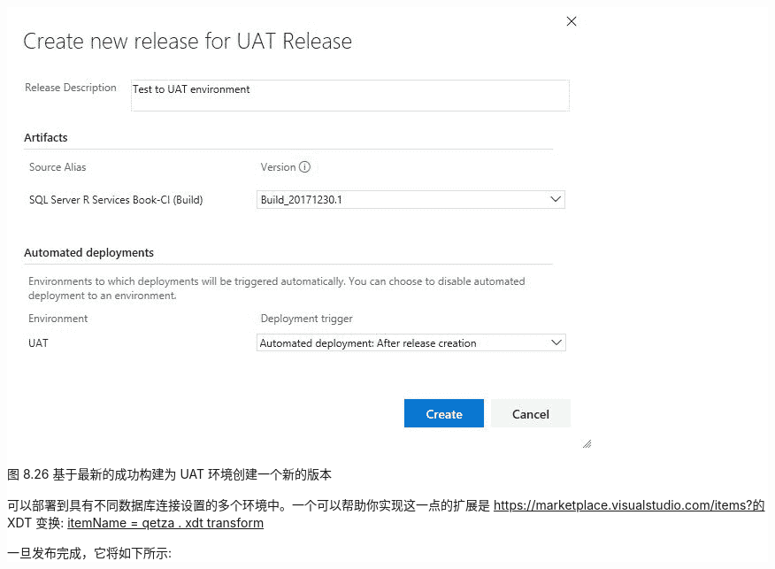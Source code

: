 ![](img/00149.jpeg)

图 8.26 基于最新的成功构建为 UAT 环境创建一个新的版本

可以部署到具有不同数据库连接设置的多个环境中。一个可以帮助你实现这一点的扩展是 https://marketplace.visualstudio.com/items?的 XDT 变换:
[itemName = qetza . xdt transform](https://marketplace.visualstudio.com/items?itemName=qetza.xdttransform)

一旦发布完成，它将如下所示:

